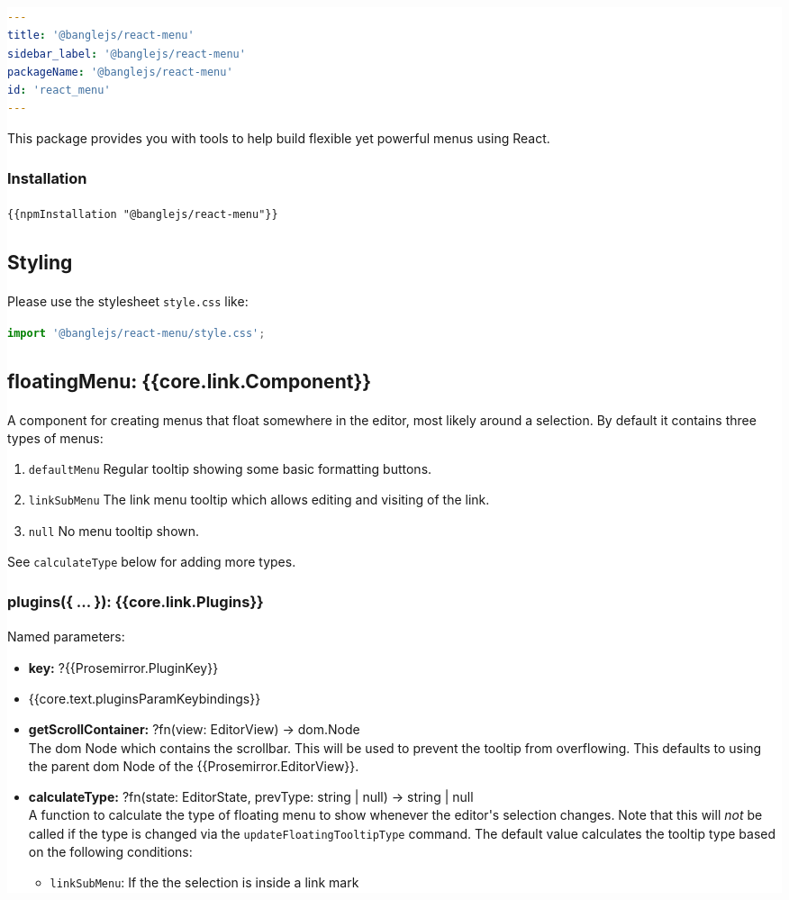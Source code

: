 ```yaml
---
title: '@banglejs/react-menu'
sidebar_label: '@banglejs/react-menu'
packageName: '@banglejs/react-menu'
id: 'react_menu'
---
```


This package provides you with tools to help build flexible yet powerful menus using React.

### Installation

```
{{npmInstallation "@banglejs/react-menu"}}
```

## Styling

Please use the stylesheet `style.css` like:

```js
import '@banglejs/react-menu/style.css';
```

## floatingMenu: {{core.link.Component}}

A component for creating menus that float somewhere in the editor, most likely around a selection. By default it contains three types of menus:

1. `defaultMenu` Regular tooltip showing some basic formatting buttons.

2. `linkSubMenu` The link menu tooltip which allows editing and visiting of the link.

3. `null` No menu tooltip shown.

See `calculateType` below for adding more types.

### plugins({ ... }): {{core.link.Plugins}}

Named parameters:

- **key:** ?{{Prosemirror.PluginKey}}

- {{core.text.pluginsParamKeybindings}}

- **getScrollContainer:** ?fn(view: EditorView) -> dom.Node\
  The dom Node which contains the scrollbar. This will be used to prevent the tooltip from overflowing. This defaults to using the parent dom Node of the {{Prosemirror.EditorView}}.

- **calculateType:** ?fn(state: EditorState, prevType: string | null) -> string | null\
  A function to calculate the type of floating menu to show whenever the editor's selection changes. Note that this will _not_ be called if the type is changed via the `updateFloatingTooltipType` command. The default value calculates the tooltip type based on the following conditions:

  - `linkSubMenu`: If the the selection is inside a link mark
